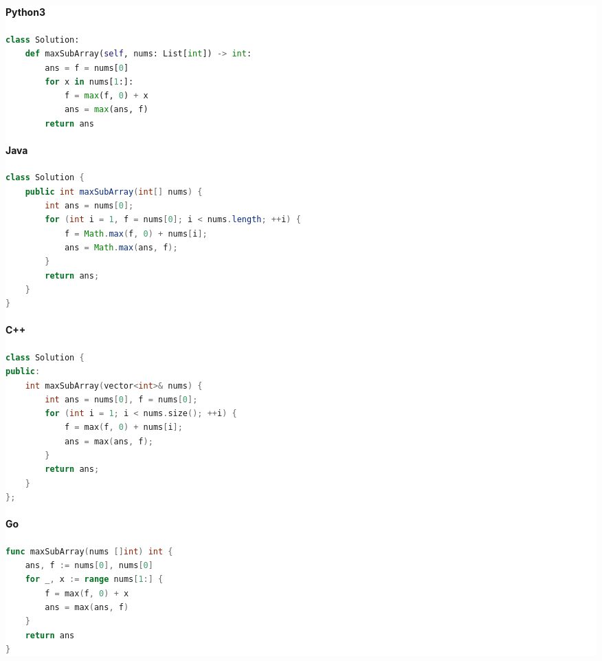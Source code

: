 #### Python3

```python
class Solution:
    def maxSubArray(self, nums: List[int]) -> int:
        ans = f = nums[0]
        for x in nums[1:]:
            f = max(f, 0) + x
            ans = max(ans, f)
        return ans
```

#### Java

```java
class Solution {
    public int maxSubArray(int[] nums) {
        int ans = nums[0];
        for (int i = 1, f = nums[0]; i < nums.length; ++i) {
            f = Math.max(f, 0) + nums[i];
            ans = Math.max(ans, f);
        }
        return ans;
    }
}
```

#### C++

```cpp
class Solution {
public:
    int maxSubArray(vector<int>& nums) {
        int ans = nums[0], f = nums[0];
        for (int i = 1; i < nums.size(); ++i) {
            f = max(f, 0) + nums[i];
            ans = max(ans, f);
        }
        return ans;
    }
};
```

#### Go

```go
func maxSubArray(nums []int) int {
	ans, f := nums[0], nums[0]
	for _, x := range nums[1:] {
		f = max(f, 0) + x
		ans = max(ans, f)
	}
	return ans
}
```
